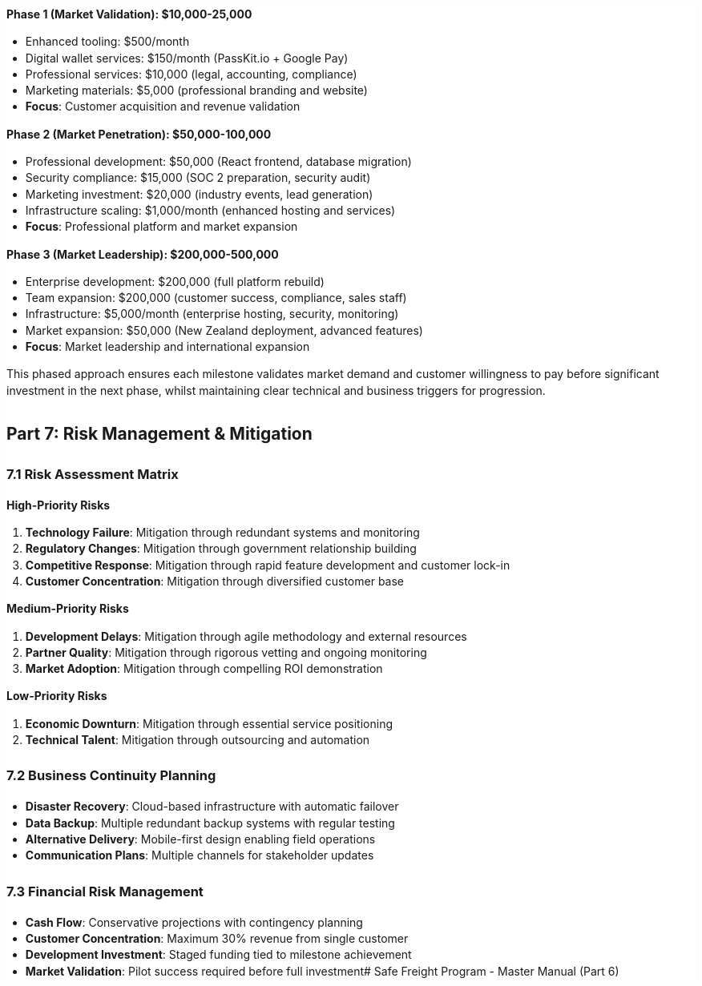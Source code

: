 **Phase 1 (Market Validation): $10,000-25,000**
- Enhanced tooling: $500/month
- Digital wallet services: $150/month (PassKit.io + Google Pay)
- Professional services: $10,000 (legal, accounting, compliance)
- Marketing materials: $5,000 (professional branding and website)
- **Focus**: Customer acquisition and revenue validation

**Phase 2 (Market Penetration): $50,000-100,000**
- Professional development: $50,000 (React frontend, database migration)
- Security compliance: $15,000 (SOC 2 preparation, security audit)
- Marketing investment: $20,000 (industry events, lead generation)
- Infrastructure scaling: $1,000/month (enhanced hosting and services)
- **Focus**: Professional platform and market expansion

**Phase 3 (Market Leadership): $200,000-500,000**
- Enterprise development: $200,000 (full platform rebuild)
- Team expansion: $200,000 (customer success, compliance, sales staff)
- Infrastructure: $5,000/month (enterprise hosting, security, monitoring)
- Market expansion: $50,000 (New Zealand deployment, advanced features)
- **Focus**: Market leadership and international expansion

This phased approach ensures each milestone validates market demand and customer willingness to pay before significant investment in the next phase, whilst maintaining clear technical and business triggers for progression.

## Part 7: Risk Management & Mitigation

### 7.1 Risk Assessment Matrix

**High-Priority Risks**
1. **Technology Failure**: Mitigation through redundant systems and monitoring
2. **Regulatory Changes**: Mitigation through government relationship building
3. **Competitive Response**: Mitigation through rapid feature development and customer lock-in
4. **Customer Concentration**: Mitigation through diversified customer base

**Medium-Priority Risks**
1. **Development Delays**: Mitigation through agile methodology and external resources
2. **Partner Quality**: Mitigation through rigorous vetting and ongoing monitoring
3. **Market Adoption**: Mitigation through compelling ROI demonstration

**Low-Priority Risks**
1. **Economic Downturn**: Mitigation through essential service positioning
2. **Technical Talent**: Mitigation through outsourcing and automation

### 7.2 Business Continuity Planning
- **Disaster Recovery**: Cloud-based infrastructure with automatic failover
- **Data Backup**: Multiple redundant backup systems with regular testing
- **Alternative Delivery**: Mobile-first design enabling field operations
- **Communication Plans**: Multiple channels for stakeholder updates

### 7.3 Financial Risk Management
- **Cash Flow**: Conservative projections with contingency planning
- **Customer Concentration**: Maximum 30% revenue from single customer
- **Development Investment**: Staged funding tied to milestone achievement
- **Market Validation**: Pilot success required before full investment# Safe Freight Program - Master Manual (Part 6)
